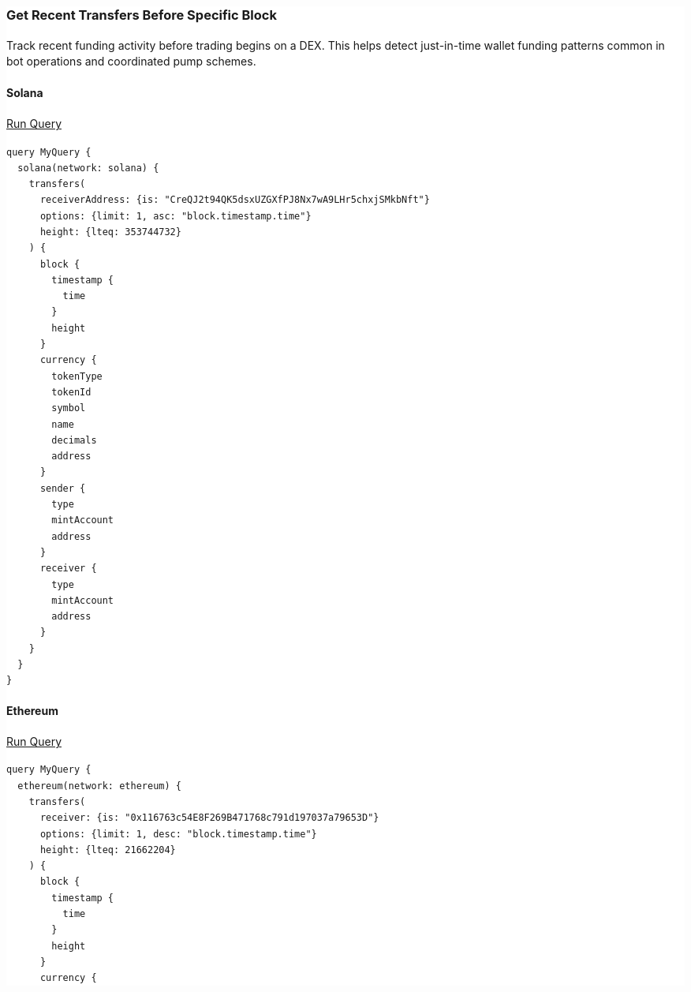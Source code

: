### Get Recent Transfers Before Specific Block

Track recent funding activity before trading begins on a DEX. This helps detect just-in-time wallet funding patterns common in bot operations and coordinated pump schemes.

#### Solana

[Run Query](https://ide.bitquery.io/Find-recent-funding-of-an-address-using-Coinpath-Solana)

```
query MyQuery {
  solana(network: solana) {
    transfers(
      receiverAddress: {is: "CreQJ2t94QK5dsxUZGXfPJ8Nx7wA9LHr5chxjSMkbNft"}
      options: {limit: 1, asc: "block.timestamp.time"}
      height: {lteq: 353744732}
    ) {
      block {
        timestamp {
          time
        }
        height
      }
      currency {
        tokenType
        tokenId
        symbol
        name
        decimals
        address
      }
      sender {
        type
        mintAccount
        address
      }
      receiver {
        type
        mintAccount
        address
      }
    }
  }
}

```

#### Ethereum

[Run Query](https://ide.bitquery.io/Find-recent-funding-of-an-address-using-Coinpath-ethereum)

```
query MyQuery {
  ethereum(network: ethereum) {
    transfers(
      receiver: {is: "0x116763c54E8F269B471768c791d197037a79653D"}
      options: {limit: 1, desc: "block.timestamp.time"}
      height: {lteq: 21662204}
    ) {
      block {
        timestamp {
          time
        }
        height
      }
      currency {
```